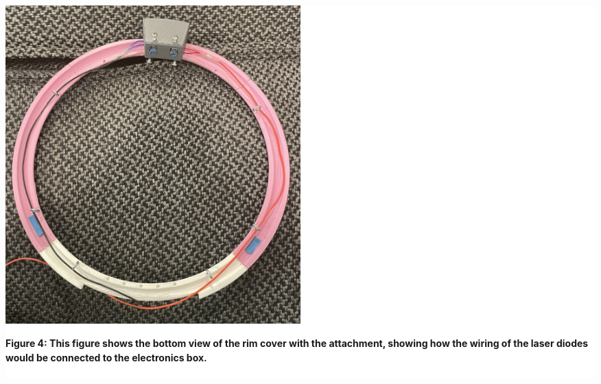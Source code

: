 <img src="Fig/c1_iteration2_bottom_view_with_attachment.jpg"  width="50%" height="50%">

**Figure 4: This figure shows the bottom view of the rim cover with the attachment, showing how the wiring of the laser diodes would be connected to the electronics box.**
<br><br>
